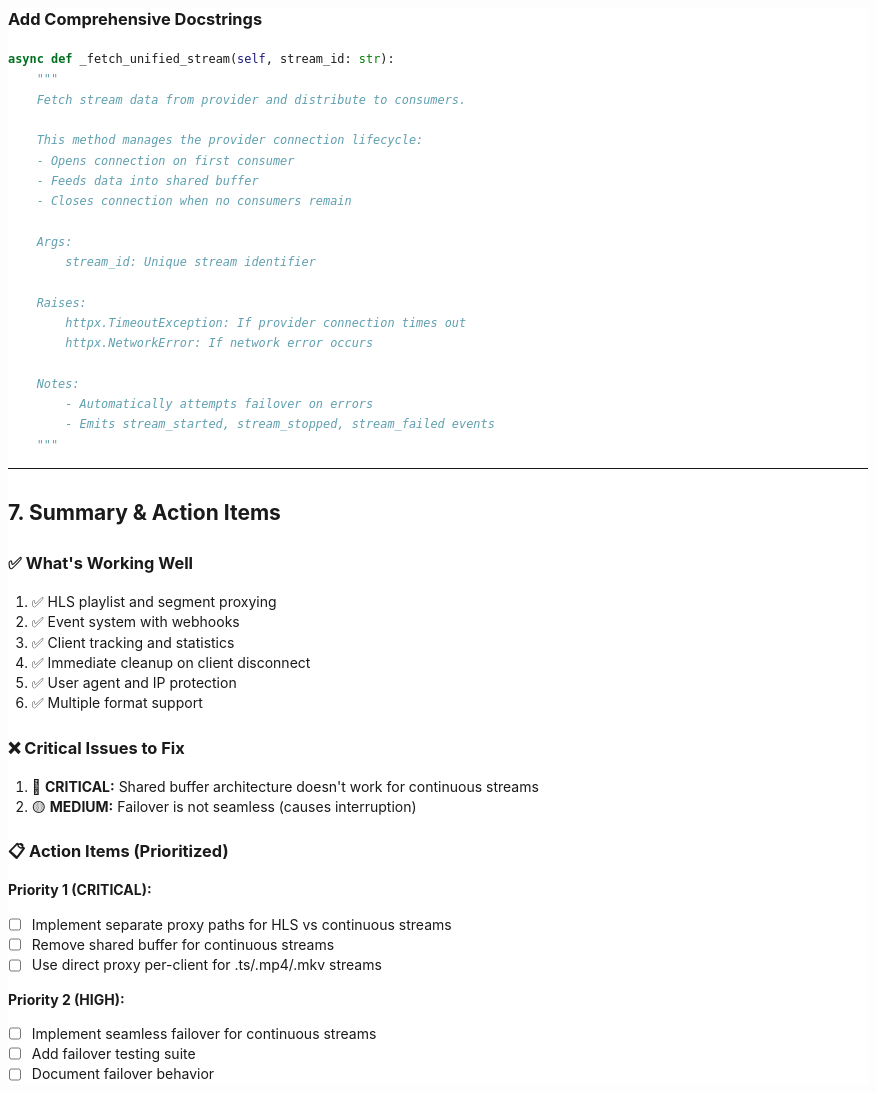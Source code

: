 ### Add Comprehensive Docstrings

```python
async def _fetch_unified_stream(self, stream_id: str):
    """
    Fetch stream data from provider and distribute to consumers.
    
    This method manages the provider connection lifecycle:
    - Opens connection on first consumer
    - Feeds data into shared buffer
    - Closes connection when no consumers remain
    
    Args:
        stream_id: Unique stream identifier
        
    Raises:
        httpx.TimeoutException: If provider connection times out
        httpx.NetworkError: If network error occurs
        
    Notes:
        - Automatically attempts failover on errors
        - Emits stream_started, stream_stopped, stream_failed events
    """
```

---

## 7. Summary & Action Items

### ✅ What's Working Well

1. ✅ HLS playlist and segment proxying
2. ✅ Event system with webhooks
3. ✅ Client tracking and statistics
4. ✅ Immediate cleanup on client disconnect
5. ✅ User agent and IP protection
6. ✅ Multiple format support

### ❌ Critical Issues to Fix

1. 🔴 **CRITICAL:** Shared buffer architecture doesn't work for continuous streams
2. 🟡 **MEDIUM:** Failover is not seamless (causes interruption)

### 📋 Action Items (Prioritized)

**Priority 1 (CRITICAL):**
- [ ] Implement separate proxy paths for HLS vs continuous streams
- [ ] Remove shared buffer for continuous streams
- [ ] Use direct proxy per-client for .ts/.mp4/.mkv streams

**Priority 2 (HIGH):**
- [ ] Implement seamless failover for continuous streams
- [ ] Add failover testing suite
- [ ] Document failover behavior
